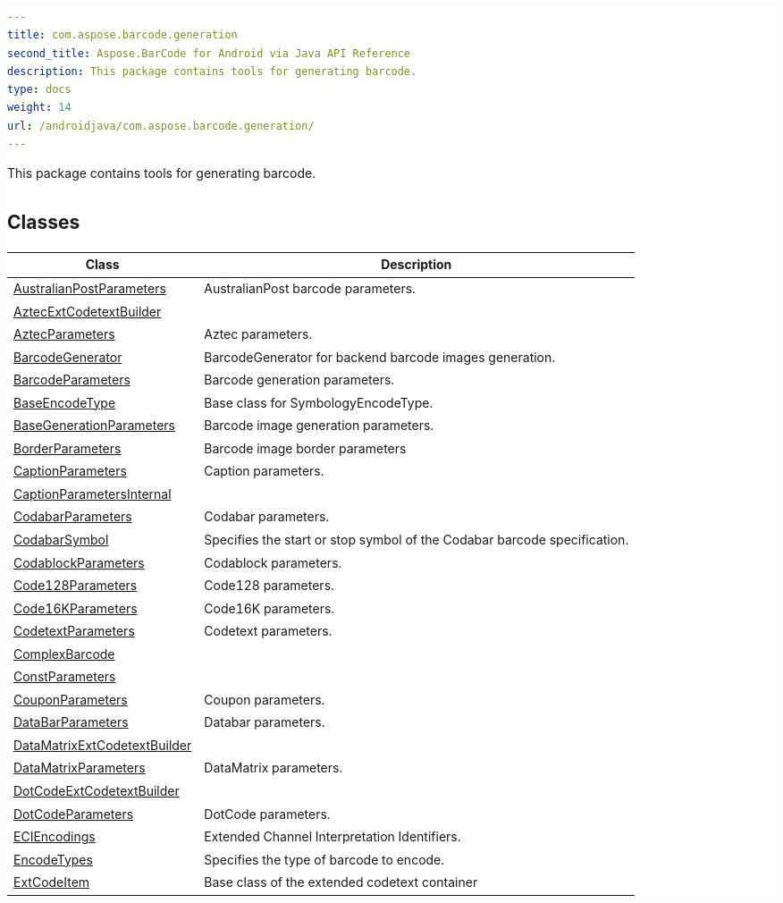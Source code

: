 ```yaml
---
title: com.aspose.barcode.generation
second_title: Aspose.BarCode for Android via Java API Reference
description: This package contains tools for generating barcode.
type: docs
weight: 14
url: /androidjava/com.aspose.barcode.generation/
---
```


This package contains tools for generating barcode.


## Classes

| Class | Description |
| --- | --- |
| [AustralianPostParameters](../com.aspose.barcode.generation/australianpostparameters) | AustralianPost barcode parameters. |
| [AztecExtCodetextBuilder](../com.aspose.barcode.generation/aztecextcodetextbuilder) |  |
| [AztecParameters](../com.aspose.barcode.generation/aztecparameters) | Aztec parameters. |
| [BarcodeGenerator](../com.aspose.barcode.generation/barcodegenerator) | BarcodeGenerator for backend barcode images generation. |
| [BarcodeParameters](../com.aspose.barcode.generation/barcodeparameters) | Barcode generation parameters. |
| [BaseEncodeType](../com.aspose.barcode.generation/baseencodetype) | Base class for SymbologyEncodeType. |
| [BaseGenerationParameters](../com.aspose.barcode.generation/basegenerationparameters) | Barcode image generation parameters. |
| [BorderParameters](../com.aspose.barcode.generation/borderparameters) | Barcode image border parameters |
| [CaptionParameters](../com.aspose.barcode.generation/captionparameters) | Caption parameters. |
| [CaptionParametersInternal](../com.aspose.barcode.generation/captionparametersinternal) |  |
| [CodabarParameters](../com.aspose.barcode.generation/codabarparameters) | Codabar parameters. |
| [CodabarSymbol](../com.aspose.barcode.generation/codabarsymbol) | Specifies the start or stop symbol of the Codabar barcode specification. |
| [CodablockParameters](../com.aspose.barcode.generation/codablockparameters) | Codablock parameters. |
| [Code128Parameters](../com.aspose.barcode.generation/code128parameters) | Code128 parameters. |
| [Code16KParameters](../com.aspose.barcode.generation/code16kparameters) | Code16K parameters. |
| [CodetextParameters](../com.aspose.barcode.generation/codetextparameters) | Codetext parameters. |
| [ComplexBarcode](../com.aspose.barcode.generation/complexbarcode) |  |
| [ConstParameters](../com.aspose.barcode.generation/constparameters) |  |
| [CouponParameters](../com.aspose.barcode.generation/couponparameters) | Coupon parameters. |
| [DataBarParameters](../com.aspose.barcode.generation/databarparameters) | Databar parameters. |
| [DataMatrixExtCodetextBuilder](../com.aspose.barcode.generation/datamatrixextcodetextbuilder) |  |
| [DataMatrixParameters](../com.aspose.barcode.generation/datamatrixparameters) | DataMatrix parameters. |
| [DotCodeExtCodetextBuilder](../com.aspose.barcode.generation/dotcodeextcodetextbuilder) |  |
| [DotCodeParameters](../com.aspose.barcode.generation/dotcodeparameters) | DotCode parameters. |
| [ECIEncodings](../com.aspose.barcode.generation/eciencodings) | Extended Channel Interpretation Identifiers. |
| [EncodeTypes](../com.aspose.barcode.generation/encodetypes) | Specifies the type of barcode to encode. |
| [ExtCodeItem](../com.aspose.barcode.generation/extcodeitem) | Base class of the extended codetext container |